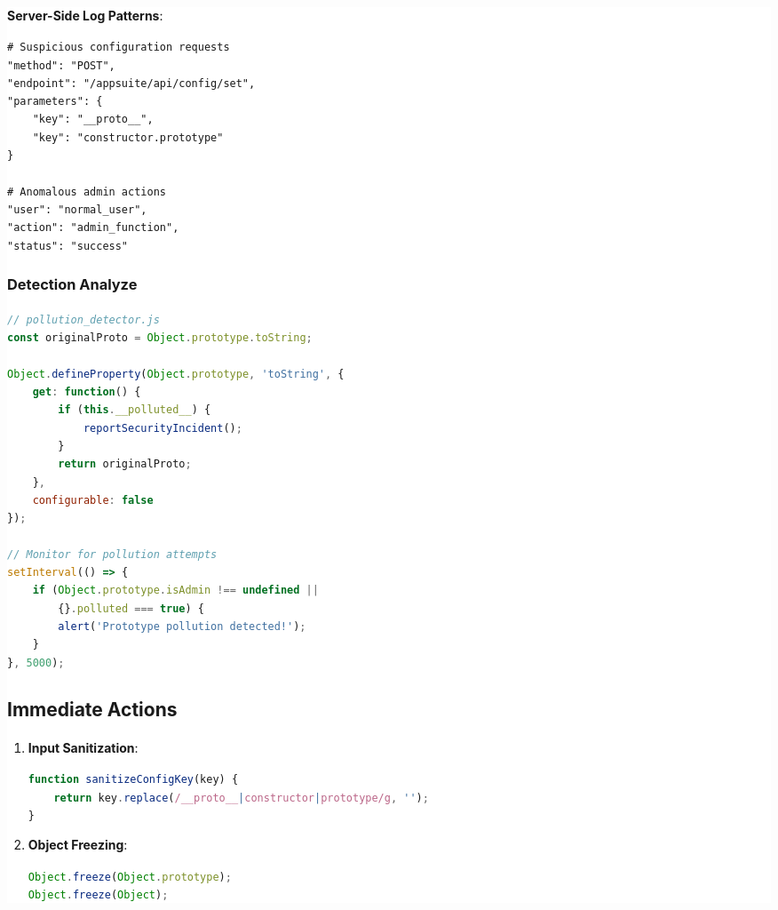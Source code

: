 **Server-Side Log Patterns**:  
```log  
# Suspicious configuration requests  
"method": "POST",  
"endpoint": "/appsuite/api/config/set",  
"parameters": {  
    "key": "__proto__",  
    "key": "constructor.prototype"  
}  

# Anomalous admin actions  
"user": "normal_user",  
"action": "admin_function",  
"status": "success"  
```  

### Detection Analyze  
```javascript  
// pollution_detector.js  
const originalProto = Object.prototype.toString;  

Object.defineProperty(Object.prototype, 'toString', {  
    get: function() {  
        if (this.__polluted__) {  
            reportSecurityIncident();  
        }  
        return originalProto;  
    },  
    configurable: false  
});  

// Monitor for pollution attempts  
setInterval(() => {  
    if (Object.prototype.isAdmin !== undefined ||  
        {}.polluted === true) {  
        alert('Prototype pollution detected!');  
    }  
}, 5000);  
```  


## Immediate Actions  
1. **Input Sanitization**:  
   ```javascript  
   function sanitizeConfigKey(key) {  
       return key.replace(/__proto__|constructor|prototype/g, '');  
   }  
   ```  

2. **Object Freezing**:  
   ```javascript  
   Object.freeze(Object.prototype);  
   Object.freeze(Object);  
   ```  
